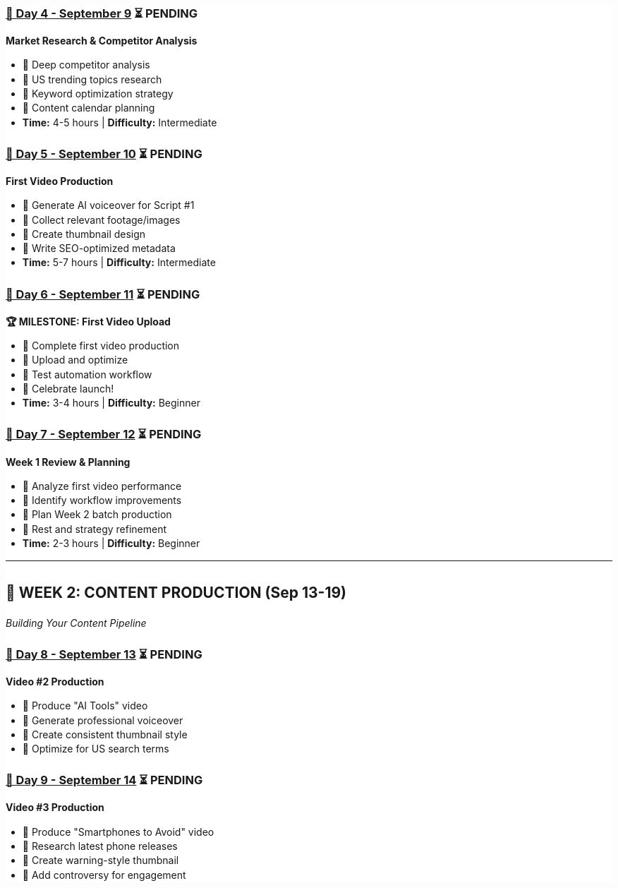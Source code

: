 ### [📄 Day 4 - September 9](./day-04-guide.md) ⏳ PENDING
**Market Research & Competitor Analysis**
- 🔲 Deep competitor analysis
- 🔲 US trending topics research
- 🔲 Keyword optimization strategy
- 🔲 Content calendar planning
- **Time:** 4-5 hours | **Difficulty:** Intermediate

### [📄 Day 5 - September 10](./day-05-guide.md) ⏳ PENDING
**First Video Production**
- 🔲 Generate AI voiceover for Script #1
- 🔲 Collect relevant footage/images
- 🔲 Create thumbnail design
- 🔲 Write SEO-optimized metadata
- **Time:** 5-7 hours | **Difficulty:** Intermediate

### [📄 Day 6 - September 11](./day-06-guide.md) ⏳ PENDING
**🏆 MILESTONE: First Video Upload**
- 🔲 Complete first video production
- 🔲 Upload and optimize
- 🔲 Test automation workflow
- 🔲 Celebrate launch!
- **Time:** 3-4 hours | **Difficulty:** Beginner

### [📄 Day 7 - September 12](./day-07-guide.md) ⏳ PENDING
**Week 1 Review & Planning**
- 🔲 Analyze first video performance
- 🔲 Identify workflow improvements
- 🔲 Plan Week 2 batch production
- 🔲 Rest and strategy refinement
- **Time:** 2-3 hours | **Difficulty:** Beginner

---

## 📅 **WEEK 2: CONTENT PRODUCTION** (Sep 13-19)
*Building Your Content Pipeline*

### [📄 Day 8 - September 13](./day-08-guide.md) ⏳ PENDING
**Video #2 Production**
- 🔲 Produce "AI Tools" video
- 🔲 Generate professional voiceover
- 🔲 Create consistent thumbnail style
- 🔲 Optimize for US search terms

### [📄 Day 9 - September 14](./day-09-guide.md) ⏳ PENDING
**Video #3 Production**
- 🔲 Produce "Smartphones to Avoid" video
- 🔲 Research latest phone releases
- 🔲 Create warning-style thumbnail
- 🔲 Add controversy for engagement
